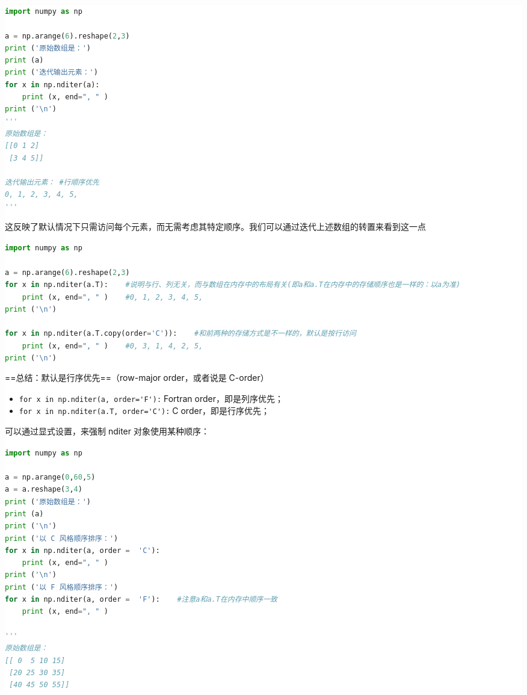 

```python
import numpy as np
 
a = np.arange(6).reshape(2,3)
print ('原始数组是：')
print (a)
print ('迭代输出元素：')
for x in np.nditer(a):
    print (x, end=", " )
print ('\n')
'''
原始数组是：
[[0 1 2]
 [3 4 5]]

迭代输出元素：	#行顺序优先
0, 1, 2, 3, 4, 5, 
'''
```

这反映了默认情况下只需访问每个元素，而无需考虑其特定顺序。我们可以通过迭代上述数组的转置来看到这一点

```python
import numpy as np
 
a = np.arange(6).reshape(2,3)
for x in np.nditer(a.T):	#说明与行、列无关，而与数组在内存中的布局有关(即a和a.T在内存中的存储顺序也是一样的：以a为准)
    print (x, end=", " )	#0, 1, 2, 3, 4, 5, 
print ('\n')
 
for x in np.nditer(a.T.copy(order='C')):	#和前两种的存储方式是不一样的，默认是按行访问
    print (x, end=", " )	#0, 3, 1, 4, 2, 5, 
print ('\n')
```

==总结：默认是行序优先==（row-major order，或者说是 C-order）

- `for x in np.nditer(a, order='F'):` Fortran order，即是列序优先；
- `for x in np.nditer(a.T, order='C'):` C order，即是行序优先；



可以通过显式设置，来强制 nditer 对象使用某种顺序：

```python
import numpy as np 
 
a = np.arange(0,60,5) 
a = a.reshape(3,4)  
print ('原始数组是：')
print (a)
print ('\n')
print ('以 C 风格顺序排序：')
for x in np.nditer(a, order =  'C'):  
    print (x, end=", " )
print ('\n')
print ('以 F 风格顺序排序：')
for x in np.nditer(a, order =  'F'):  	#注意a和a.T在内存中顺序一致
    print (x, end=", " )
    
'''
原始数组是：
[[ 0  5 10 15]
 [20 25 30 35]
 [40 45 50 55]]


```